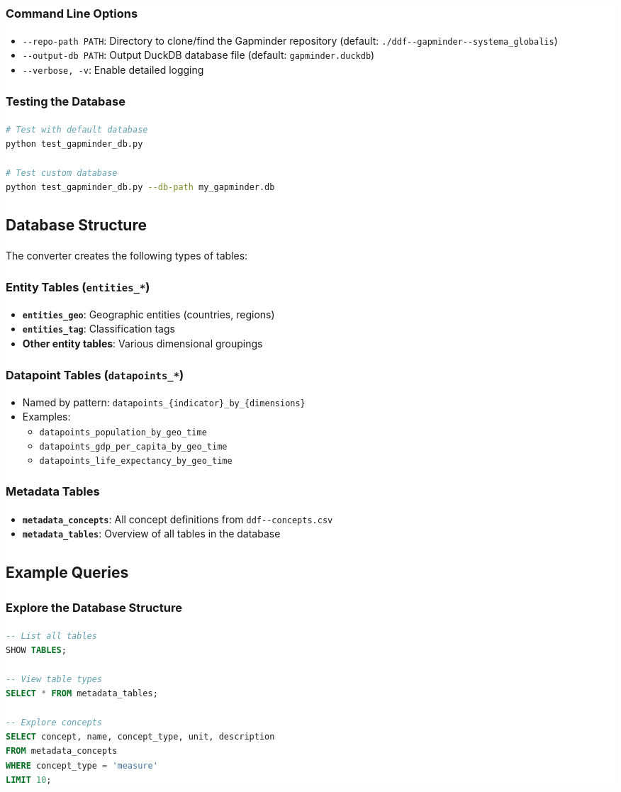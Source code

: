 ### Command Line Options

- `--repo-path PATH`: Directory to clone/find the Gapminder repository (default: `./ddf--gapminder--systema_globalis`)
- `--output-db PATH`: Output DuckDB database file (default: `gapminder.duckdb`)
- `--verbose, -v`: Enable detailed logging

### Testing the Database
```bash
# Test with default database
python test_gapminder_db.py

# Test custom database
python test_gapminder_db.py --db-path my_gapminder.db
```

## Database Structure

The converter creates the following types of tables:

### Entity Tables (`entities_*`)
- **`entities_geo`**: Geographic entities (countries, regions)
- **`entities_tag`**: Classification tags
- **Other entity tables**: Various dimensional groupings

### Datapoint Tables (`datapoints_*`)
- Named by pattern: `datapoints_{indicator}_by_{dimensions}`
- Examples:
  - `datapoints_population_by_geo_time`
  - `datapoints_gdp_per_capita_by_geo_time`
  - `datapoints_life_expectancy_by_geo_time`

### Metadata Tables
- **`metadata_concepts`**: All concept definitions from `ddf--concepts.csv`
- **`metadata_tables`**: Overview of all tables in the database

## Example Queries

### Explore the Database Structure
```sql
-- List all tables
SHOW TABLES;

-- View table types
SELECT * FROM metadata_tables;

-- Explore concepts
SELECT concept, name, concept_type, unit, description 
FROM metadata_concepts 
WHERE concept_type = 'measure' 
LIMIT 10;
```
